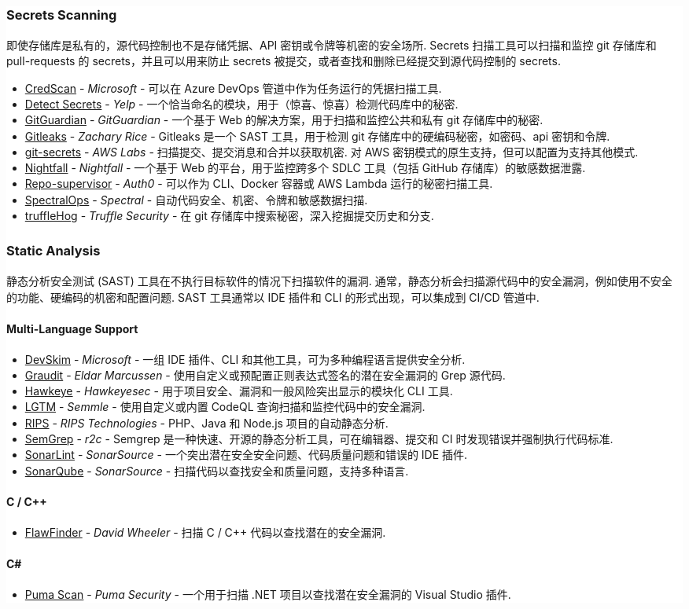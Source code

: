 
### Secrets Scanning

即使存储库是私有的，源代码控制也不是存储凭据、API 密钥或令牌等机密的安全场所.  Secrets 扫描工具可以扫描和监控 git 存储库和 pull-requests 的 secrets，并且可以用来防止 secrets 被提交，或者查找和删除已经提交到源代码控制的 secrets.

- [CredScan](https://secdevtools.azurewebsites.net/helpcredscan.html) - _Microsoft_ - 可以在 Azure DevOps 管道中作为任务运行的凭据扫描工具.
- [Detect Secrets](https://github.com/Yelp/detect-secrets) - _Yelp_ - 一个恰当命名的模块，用于（惊喜、惊喜）检测代码库中的秘密.
- [GitGuardian](https://www.gitguardian.com/) - _GitGuardian_ - 一个基于 Web 的解决方案，用于扫描和监控公共和私有 git 存储库中的秘密.
- [Gitleaks](https://github.com/zricethezav/gitleaks) - _Zachary Rice_ - Gitleaks 是一个 SAST 工具，用于检测 git 存储库中的硬编码秘密，如密码、api 密钥和令牌.
- [git-secrets](https://github.com/awslabs/git-secrets)  - _AWS Labs_ - 扫描提交、提交消息和合并以获取机密. 对 AWS 密钥模式的原生支持，但可以配置为支持其他模式.
- [Nightfall](https://nightfall.ai/solutions/product/github) - _Nightfall_ - 一个基于 Web 的平台，用于监控跨多个 SDLC 工具（包括 GitHub 存储库）的敏感数据泄露.
- [Repo-supervisor](https://github.com/auth0/repo-supervisor) - _Auth0_ - 可以作为 CLI、Docker 容器或 AWS Lambda 运行的秘密扫描工具.
- [SpectralOps](https://spectralops.io) - _Spectral_ - 自动代码安全、机密、令牌和敏感数据扫描.
- [truffleHog](https://github.com/trufflesecurity/truffleHog) - _Truffle Security_ - 在 git 存储库中搜索秘密，深入挖掘提交历史和分支.

### Static Analysis

静态分析安全测试 (SAST) 工具在不执行目标软件的情况下扫描软件的漏洞. 通常，静态分析会扫描源代码中的安全漏洞，例如使用不安全的功能、硬编码的机密和配置问题.  SAST 工具通常以 IDE 插件和 CLI 的形式出现，可以集成到 CI/CD 管道中.


#### Multi-Language Support

- [DevSkim](https://github.com/microsoft/DevSkim) - _Microsoft_ - 一组 IDE 插件、CLI 和其他工具，可为多种编程语言提供安全分析.
- [Graudit](https://github.com/wireghoul/graudit/) - _Eldar Marcussen_ - 使用自定义或预配置正则表达式签名的潜在安全漏洞的 Grep 源代码.
- [Hawkeye](https://github.com/hawkeyesec/scanner-cli) - _Hawkeyesec_ - 用于项目安全、漏洞和一般风险突出显示的模块化 CLI 工具.
- [LGTM](https://lgtm.com/) - _Semmle_ - 使用自定义或内置 CodeQL 查询扫描和监控代码中的安全漏洞.
- [RIPS](https://www.ripstech.com/) - _RIPS Technologies_ - PHP、Java 和 Node.js 项目的自动静态分析.
- [SemGrep](https://semgrep.dev/) - _r2c_ - Semgrep 是一种快速、开源的静态分析工具，可在编辑器、提交和 CI 时发现错误并强制执行代码标准.
- [SonarLint](https://www.sonarlint.org/) - _SonarSource_ - 一个突出潜在安全安全问题、代码质量问题和错误的 IDE 插件. 
- [SonarQube](https://www.sonarqube.org/) - _SonarSource_ - 扫描代码以查找安全和质量问题，支持多种语言.


#### C / C++

- [FlawFinder](https://github.com/david-a-wheeler/flawfinder) - _David Wheeler_ - 扫描 C / C++ 代码以查找潜在的安全漏洞.


#### C#

- [Puma Scan](https://github.com/pumasecurity/puma-scan) - _Puma Security_ - 一个用于扫描 .NET 项目以查找潜在安全漏洞的 Visual Studio 插件.
